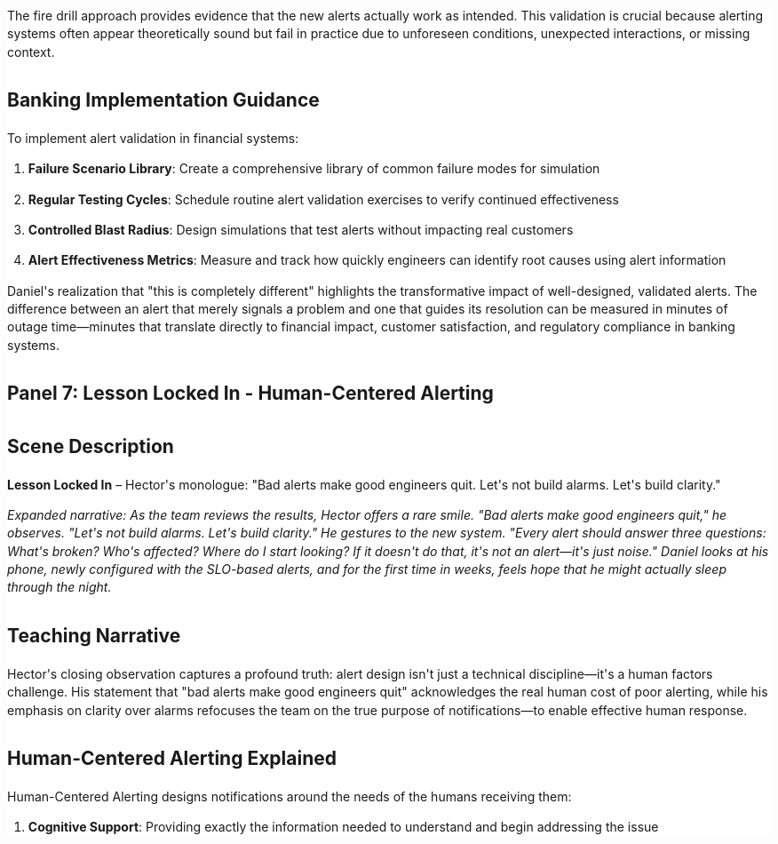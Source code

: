 The fire drill approach provides evidence that the new alerts actually work as intended. This validation is crucial because alerting systems often appear theoretically sound but fail in practice due to unforeseen conditions, unexpected interactions, or missing context.

## Banking Implementation Guidance

To implement alert validation in financial systems:

1. **Failure Scenario Library**: Create a comprehensive library of common failure modes for simulation

2. **Regular Testing Cycles**: Schedule routine alert validation exercises to verify continued effectiveness

3. **Controlled Blast Radius**: Design simulations that test alerts without impacting real customers

4. **Alert Effectiveness Metrics**: Measure and track how quickly engineers can identify root causes using alert information

Daniel's realization that "this is completely different" highlights the transformative impact of well-designed, validated alerts. The difference between an alert that merely signals a problem and one that guides its resolution can be measured in minutes of outage time—minutes that translate directly to financial impact, customer satisfaction, and regulatory compliance in banking systems.

## Panel 7: Lesson Locked In - Human-Centered Alerting

## Scene Description

**Lesson Locked In** – Hector's monologue: "Bad alerts make good engineers quit. Let's not build alarms. Let's build clarity." 
   
*Expanded narrative: As the team reviews the results, Hector offers a rare smile. "Bad alerts make good engineers quit," he observes. "Let's not build alarms. Let's build clarity." He gestures to the new system. "Every alert should answer three questions: What's broken? Who's affected? Where do I start looking? If it doesn't do that, it's not an alert—it's just noise." Daniel looks at his phone, newly configured with the SLO-based alerts, and for the first time in weeks, feels hope that he might actually sleep through the night.*

## Teaching Narrative

Hector's closing observation captures a profound truth: alert design isn't just a technical discipline—it's a human factors challenge. His statement that "bad alerts make good engineers quit" acknowledges the real human cost of poor alerting, while his emphasis on clarity over alarms refocuses the team on the true purpose of notifications—to enable effective human response.

## Human-Centered Alerting Explained

Human-Centered Alerting designs notifications around the needs of the humans receiving them:

1. **Cognitive Support**: Providing exactly the information needed to understand and begin addressing the issue
